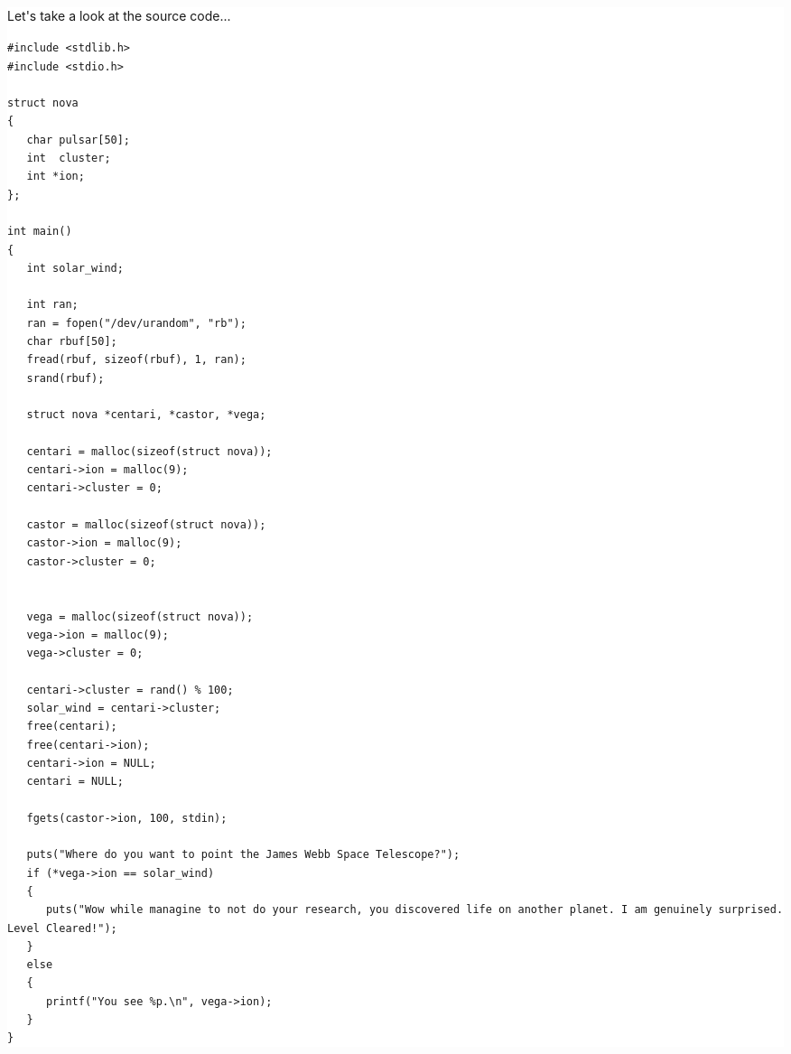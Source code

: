 Let's take a look at the source code...

```
#include <stdlib.h>
#include <stdio.h>

struct nova
{
   char pulsar[50];
   int  cluster;
   int *ion;
};

int main()
{
   int solar_wind;

   int ran;
   ran = fopen("/dev/urandom", "rb");
   char rbuf[50];
   fread(rbuf, sizeof(rbuf), 1, ran);
   srand(rbuf);

   struct nova *centari, *castor, *vega;
   
   centari = malloc(sizeof(struct nova));
   centari->ion = malloc(9);
   centari->cluster = 0;

   castor = malloc(sizeof(struct nova));
   castor->ion = malloc(9);
   castor->cluster = 0;
      

   vega = malloc(sizeof(struct nova));
   vega->ion = malloc(9);
   vega->cluster = 0;

   centari->cluster = rand() % 100;
   solar_wind = centari->cluster;
   free(centari);
   free(centari->ion);
   centari->ion = NULL;
   centari = NULL;   

   fgets(castor->ion, 100, stdin);
   
   puts("Where do you want to point the James Webb Space Telescope?");
   if (*vega->ion == solar_wind)
   {
      puts("Wow while managine to not do your research, you discovered life on another planet. I am genuinely surprised. Level Cleared!");
   }
   else
   {
      printf("You see %p.\n", vega->ion);
   }
}
```
